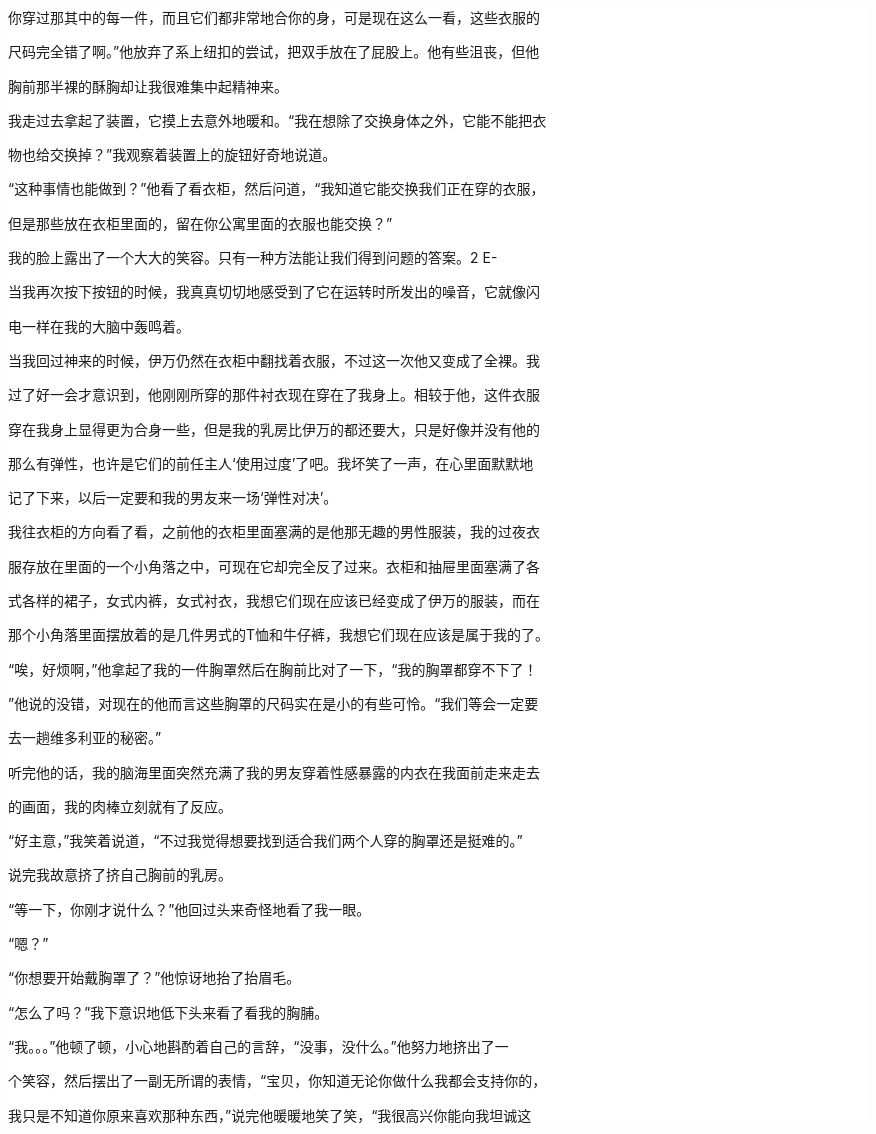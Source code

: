 你穿过那其中的每一件，而且它们都非常地合你的身，可是现在这么一看，这些衣服的

尺码完全错了啊。”他放弃了系上纽扣的尝试，把双手放在了屁股上。他有些沮丧，但他

胸前那半裸的酥胸却让我很难集中起精神来。

我走过去拿起了装置，它摸上去意外地暖和。“我在想除了交换身体之外，它能不能把衣

物也给交换掉？”我观察着装置上的旋钮好奇地说道。

“这种事情也能做到？”他看了看衣柜，然后问道，“我知道它能交换我们正在穿的衣服，

但是那些放在衣柜里面的，留在你公寓里面的衣服也能交换？”

我的脸上露出了一个大大的笑容。只有一种方法能让我们得到问题的答案。2 E-

当我再次按下按钮的时候，我真真切切地感受到了它在运转时所发出的噪音，它就像闪

电一样在我的大脑中轰鸣着。

当我回过神来的时候，伊万仍然在衣柜中翻找着衣服，不过这一次他又变成了全裸。我

过了好一会才意识到，他刚刚所穿的那件衬衣现在穿在了我身上。相较于他，这件衣服

穿在我身上显得更为合身一些，但是我的乳房比伊万的都还要大，只是好像并没有他的

那么有弹性，也许是它们的前任主人‘使用过度’了吧。我坏笑了一声，在心里面默默地

记了下来，以后一定要和我的男友来一场‘弹性对决’。

我往衣柜的方向看了看，之前他的衣柜里面塞满的是他那无趣的男性服装，我的过夜衣

服存放在里面的一个小角落之中，可现在它却完全反了过来。衣柜和抽屉里面塞满了各

式各样的裙子，女式内裤，女式衬衣，我想它们现在应该已经变成了伊万的服装，而在

那个小角落里面摆放着的是几件男式的T恤和牛仔裤，我想它们现在应该是属于我的了。

“唉，好烦啊，”他拿起了我的一件胸罩然后在胸前比对了一下，“我的胸罩都穿不下了！

”他说的没错，对现在的他而言这些胸罩的尺码实在是小的有些可怜。“我们等会一定要

去一趟维多利亚的秘密。”

听完他的话，我的脑海里面突然充满了我的男友穿着性感暴露的内衣在我面前走来走去

的画面，我的肉棒立刻就有了反应。

“好主意，”我笑着说道，“不过我觉得想要找到适合我们两个人穿的胸罩还是挺难的。”

说完我故意挤了挤自己胸前的乳房。

“等一下，你刚才说什么？”他回过头来奇怪地看了我一眼。

“嗯？”

“你想要开始戴胸罩了？”他惊讶地抬了抬眉毛。

“怎么了吗？”我下意识地低下头来看了看我的胸脯。

“我。。。”他顿了顿，小心地斟酌着自己的言辞，“没事，没什么。”他努力地挤出了一

个笑容，然后摆出了一副无所谓的表情，“宝贝，你知道无论你做什么我都会支持你的，

我只是不知道你原来喜欢那种东西，”说完他暖暖地笑了笑，“我很高兴你能向我坦诚这

